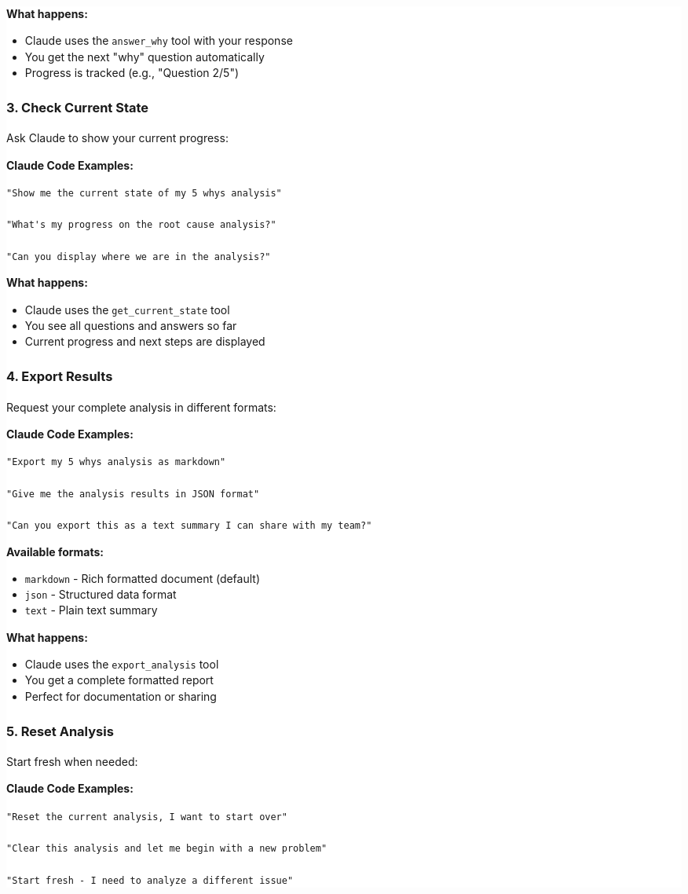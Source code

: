 **What happens:**
- Claude uses the `answer_why` tool with your response
- You get the next "why" question automatically
- Progress is tracked (e.g., "Question 2/5")

### 3. Check Current State

Ask Claude to show your current progress:

**Claude Code Examples:**
```
"Show me the current state of my 5 whys analysis"

"What's my progress on the root cause analysis?"

"Can you display where we are in the analysis?"
```

**What happens:**
- Claude uses the `get_current_state` tool
- You see all questions and answers so far
- Current progress and next steps are displayed

### 4. Export Results

Request your complete analysis in different formats:

**Claude Code Examples:**
```
"Export my 5 whys analysis as markdown"

"Give me the analysis results in JSON format"

"Can you export this as a text summary I can share with my team?"
```

**Available formats:**
- `markdown` - Rich formatted document (default)
- `json` - Structured data format
- `text` - Plain text summary

**What happens:**
- Claude uses the `export_analysis` tool
- You get a complete formatted report
- Perfect for documentation or sharing

### 5. Reset Analysis

Start fresh when needed:

**Claude Code Examples:**
```
"Reset the current analysis, I want to start over"

"Clear this analysis and let me begin with a new problem"

"Start fresh - I need to analyze a different issue"
```
